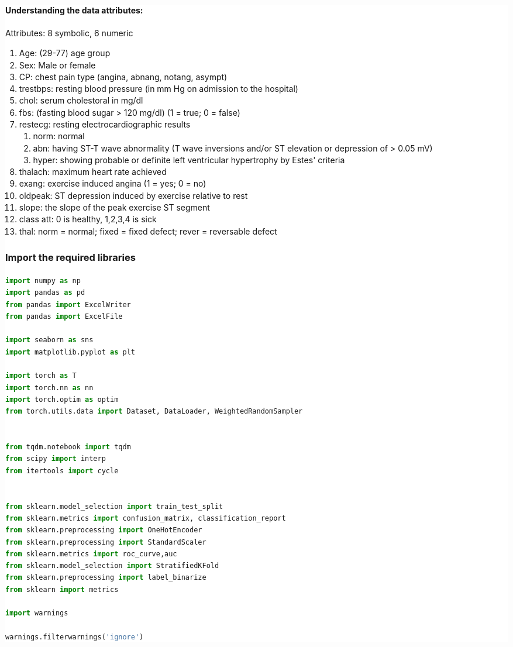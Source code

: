 #### Understanding the data attributes:

Attributes: 8 symbolic, 6 numeric

1. Age: (29-77) age group
2. Sex: Male or female
3. CP: chest pain type (angina, abnang, notang, asympt)
4. trestbps: resting blood pressure (in mm Hg on admission to the hospital)
5. chol: serum cholestoral in mg/dl
6. fbs: (fasting blood sugar > 120 mg/dl) (1 = true; 0 = false)
7. restecg: resting electrocardiographic results
    1. norm: normal
    2. abn: having ST-T wave abnormality (T wave inversions and/or ST elevation or depression of > 0.05 mV)
    3. hyper: showing probable or definite left ventricular hypertrophy by Estes' criteria
8. thalach: maximum heart rate achieved
9. exang: exercise induced angina (1 = yes; 0 = no)
10. oldpeak: ST depression induced by exercise relative to rest
11. slope: the slope of the peak exercise ST segment
12. class att: 0 is healthy, 1,2,3,4 is sick
13. thal: norm = normal; fixed = fixed defect; rever = reversable defect



<a id="import"></a>
### Import the required libraries


```python
import numpy as np
import pandas as pd
from pandas import ExcelWriter
from pandas import ExcelFile

import seaborn as sns
import matplotlib.pyplot as plt

import torch as T
import torch.nn as nn
import torch.optim as optim
from torch.utils.data import Dataset, DataLoader, WeightedRandomSampler


from tqdm.notebook import tqdm
from scipy import interp
from itertools import cycle


from sklearn.model_selection import train_test_split
from sklearn.metrics import confusion_matrix, classification_report
from sklearn.preprocessing import OneHotEncoder
from sklearn.preprocessing import StandardScaler
from sklearn.metrics import roc_curve,auc
from sklearn.model_selection import StratifiedKFold
from sklearn.preprocessing import label_binarize
from sklearn import metrics

import warnings

warnings.filterwarnings('ignore')
```
